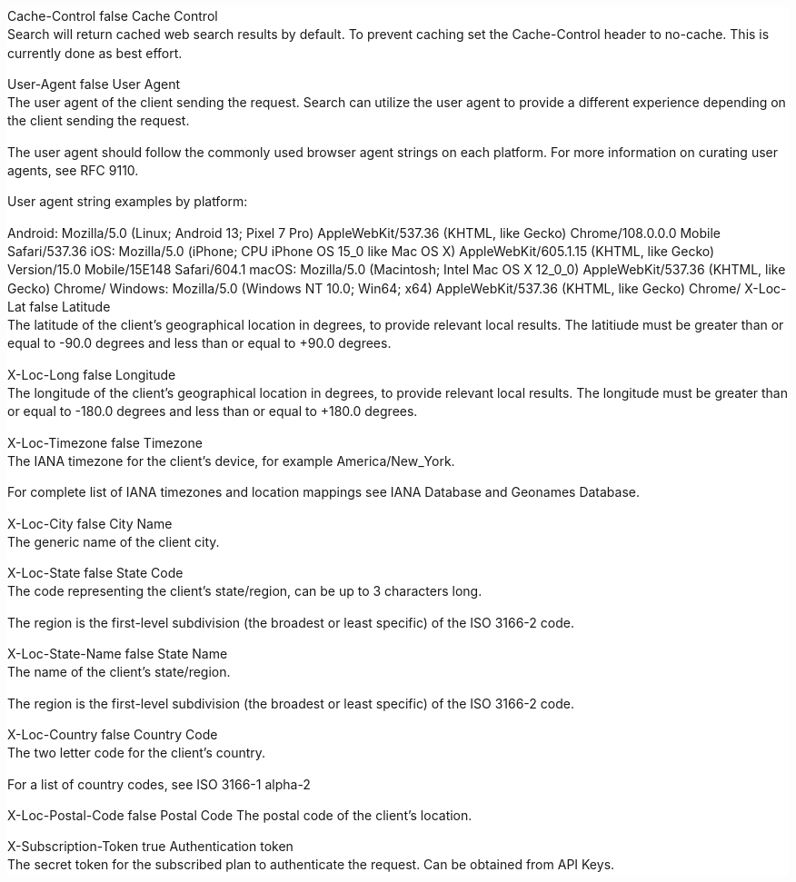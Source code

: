 Cache-Control	false	Cache Control	
Search will return cached web search results by default. To prevent caching set the Cache-Control header to no-cache. This is currently done as best effort.

User-Agent	false	User Agent	
The user agent of the client sending the request. Search can utilize the user agent to provide a different experience depending on the client sending the request.

The user agent should follow the commonly used browser agent strings on each platform. For more information on curating user agents, see RFC 9110.

User agent string examples by platform:

Android: Mozilla/5.0 (Linux; Android 13; Pixel 7 Pro) AppleWebKit/537.36 (KHTML, like Gecko) Chrome/108.0.0.0 Mobile Safari/537.36
iOS: Mozilla/5.0 (iPhone; CPU iPhone OS 15_0 like Mac OS X) AppleWebKit/605.1.15 (KHTML, like Gecko) Version/15.0 Mobile/15E148 Safari/604.1
macOS: Mozilla/5.0 (Macintosh; Intel Mac OS X 12_0_0) AppleWebKit/537.36 (KHTML, like Gecko) Chrome/
Windows: Mozilla/5.0 (Windows NT 10.0; Win64; x64) AppleWebKit/537.36 (KHTML, like Gecko) Chrome/
X-Loc-Lat	false	Latitude	
The latitude of the client’s geographical location in degrees, to provide relevant local results. The latitiude must be greater than or equal to -90.0 degrees and less than or equal to +90.0 degrees.

X-Loc-Long	false	Longitude	
The longitude of the client’s geographical location in degrees, to provide relevant local results. The longitude must be greater than or equal to -180.0 degrees and less than or equal to +180.0 degrees.

X-Loc-Timezone	false	Timezone	
The IANA timezone for the client’s device, for example America/New_York.

For complete list of IANA timezones and location mappings see IANA Database and Geonames Database.

X-Loc-City	false	City Name	
The generic name of the client city.

X-Loc-State	false	State Code	
The code representing the client’s state/region, can be up to 3 characters long.

The region is the first-level subdivision (the broadest or least specific) of the ISO 3166-2 code.

X-Loc-State-Name	false	State Name	
The name of the client’s state/region.

The region is the first-level subdivision (the broadest or least specific) of the ISO 3166-2 code.

X-Loc-Country	false	Country Code	
The two letter code for the client’s country.

For a list of country codes, see ISO 3166-1 alpha-2

X-Loc-Postal-Code	false	Postal Code	
The postal code of the client’s location.

X-Subscription-Token	true	Authentication token	
The secret token for the subscribed plan to authenticate the request. Can be obtained from API Keys.

